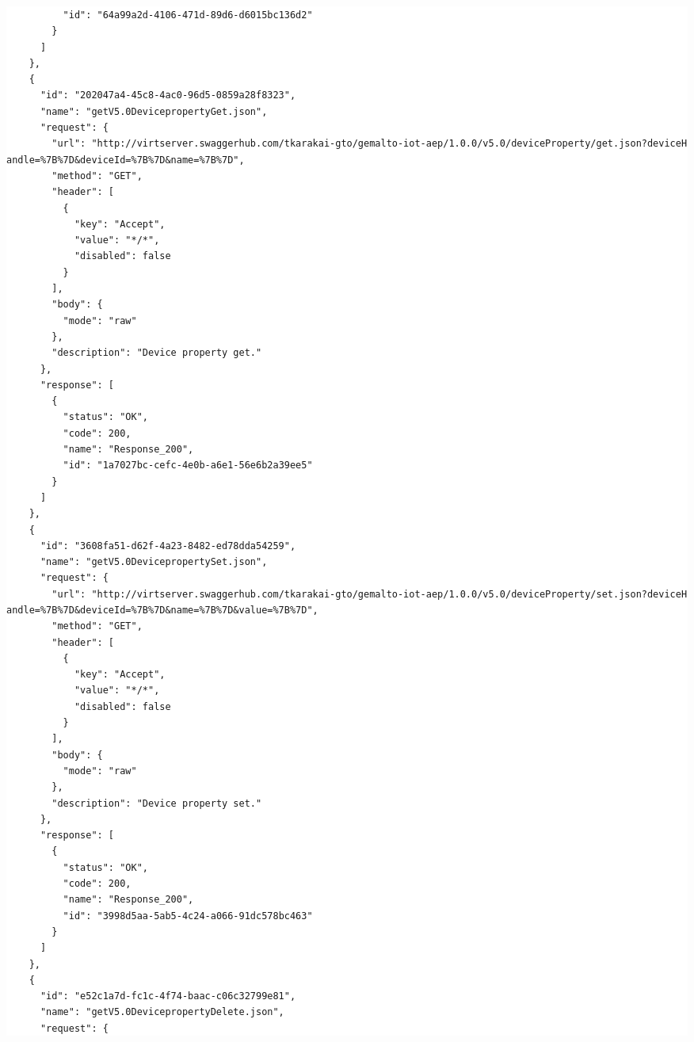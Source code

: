               "id": "64a99a2d-4106-471d-89d6-d6015bc136d2"
            }
          ]
        },
        {
          "id": "202047a4-45c8-4ac0-96d5-0859a28f8323",
          "name": "getV5.0DevicepropertyGet.json",
          "request": {
            "url": "http://virtserver.swaggerhub.com/tkarakai-gto/gemalto-iot-aep/1.0.0/v5.0/deviceProperty/get.json?deviceHandle=%7B%7D&deviceId=%7B%7D&name=%7B%7D",
            "method": "GET",
            "header": [
              {
                "key": "Accept",
                "value": "*/*",
                "disabled": false
              }
            ],
            "body": {
              "mode": "raw"
            },
            "description": "Device property get."
          },
          "response": [
            {
              "status": "OK",
              "code": 200,
              "name": "Response_200",
              "id": "1a7027bc-cefc-4e0b-a6e1-56e6b2a39ee5"
            }
          ]
        },
        {
          "id": "3608fa51-d62f-4a23-8482-ed78dda54259",
          "name": "getV5.0DevicepropertySet.json",
          "request": {
            "url": "http://virtserver.swaggerhub.com/tkarakai-gto/gemalto-iot-aep/1.0.0/v5.0/deviceProperty/set.json?deviceHandle=%7B%7D&deviceId=%7B%7D&name=%7B%7D&value=%7B%7D",
            "method": "GET",
            "header": [
              {
                "key": "Accept",
                "value": "*/*",
                "disabled": false
              }
            ],
            "body": {
              "mode": "raw"
            },
            "description": "Device property set."
          },
          "response": [
            {
              "status": "OK",
              "code": 200,
              "name": "Response_200",
              "id": "3998d5aa-5ab5-4c24-a066-91dc578bc463"
            }
          ]
        },
        {
          "id": "e52c1a7d-fc1c-4f74-baac-c06c32799e81",
          "name": "getV5.0DevicepropertyDelete.json",
          "request": {